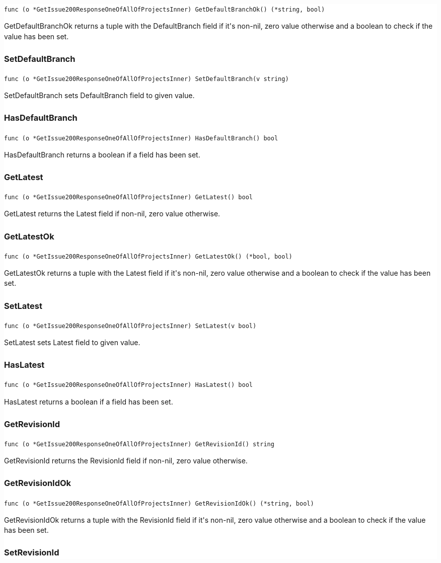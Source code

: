 `func (o *GetIssue200ResponseOneOfAllOfProjectsInner) GetDefaultBranchOk() (*string, bool)`

GetDefaultBranchOk returns a tuple with the DefaultBranch field if it's non-nil, zero value otherwise
and a boolean to check if the value has been set.

### SetDefaultBranch

`func (o *GetIssue200ResponseOneOfAllOfProjectsInner) SetDefaultBranch(v string)`

SetDefaultBranch sets DefaultBranch field to given value.

### HasDefaultBranch

`func (o *GetIssue200ResponseOneOfAllOfProjectsInner) HasDefaultBranch() bool`

HasDefaultBranch returns a boolean if a field has been set.

### GetLatest

`func (o *GetIssue200ResponseOneOfAllOfProjectsInner) GetLatest() bool`

GetLatest returns the Latest field if non-nil, zero value otherwise.

### GetLatestOk

`func (o *GetIssue200ResponseOneOfAllOfProjectsInner) GetLatestOk() (*bool, bool)`

GetLatestOk returns a tuple with the Latest field if it's non-nil, zero value otherwise
and a boolean to check if the value has been set.

### SetLatest

`func (o *GetIssue200ResponseOneOfAllOfProjectsInner) SetLatest(v bool)`

SetLatest sets Latest field to given value.

### HasLatest

`func (o *GetIssue200ResponseOneOfAllOfProjectsInner) HasLatest() bool`

HasLatest returns a boolean if a field has been set.

### GetRevisionId

`func (o *GetIssue200ResponseOneOfAllOfProjectsInner) GetRevisionId() string`

GetRevisionId returns the RevisionId field if non-nil, zero value otherwise.

### GetRevisionIdOk

`func (o *GetIssue200ResponseOneOfAllOfProjectsInner) GetRevisionIdOk() (*string, bool)`

GetRevisionIdOk returns a tuple with the RevisionId field if it's non-nil, zero value otherwise
and a boolean to check if the value has been set.

### SetRevisionId

